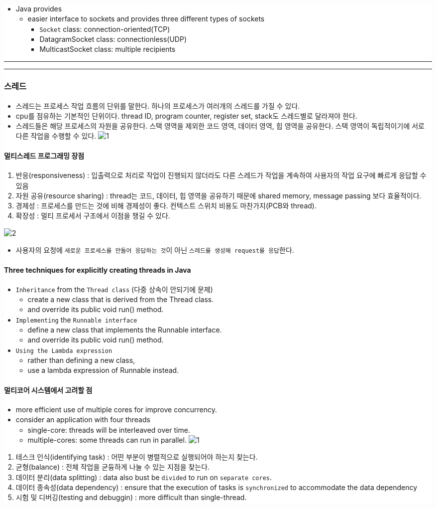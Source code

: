 - Java provides
	- easier interface to sockets and provides three different types of sockets
		- `Socket` class: connection-oriented(TCP)
		- DatagramSocket class: connectionless(UDP)
		- MulticastSocket class: multiple recipients
---

---

### 스레드
- 스레드는 프로세스 작업 흐름의 단위를 말한다. 하나의 프로세스가 여러개의 스레드를 가질 수 있다.
- cpu를 점유하는 기본적인 단위이다. thread ID, program counter, register set, stack도 스레드별로 달라져야 한다.
- 스레드들은 해당 프로세스의 자원을 공유한다. 스택 영역을 제외한 코드 영역, 데이터 영역, 힙 영역을 공유한다.
스택 영역이 독립적이기에 서로 다른 작업을 수행할 수 있다.
![1](https://user-images.githubusercontent.com/67992469/179941999-00d9a188-073d-4a73-8d6d-376636728f34.png)

#### 멀티스레드 프로그래밍 장점
1. 반응(responsiveness) : 입출력으로 처리로 작업이 진행되지 않더라도 다른 스레드가 작업을 계속하여 사용자의 작업 요구에 빠르게 응답할 수 있음
2. 자원 공유(resource sharing) : thread는 코드, 데이터, 힙 영역을 공유하기 때문에 shared memory, message passing 보다 효율적이다.
3. 경제성 : 프로세스를 만드는 것에 비해 경제성이 좋다. 컨텍스트 스위치 비용도 마찬가지(PCB와 thread).
4. 확장성 : 멀티 프로세서 구조에서 이점을 챙길 수 있다.

![2](https://user-images.githubusercontent.com/67992469/179942070-eb2a5af6-b2aa-4d0a-8ec2-320760ea4105.png)
- 사용자의 요청에 `새로운 프로세스를 만들어 응답하는 것`이 아닌 `스레드를 생성해 request를 응답`한다.

#### Three techniques for explicitly creating threads in Java
- `Inheritance` from the `Thread class` (다중 상속이 안되기에 문제)
	- create a new class that is derived from the Thread class.
	- and override its public void run() method.
- `Implementing` the `Runnable interface`
	- define a new class that implements the Runnable interface.
	- and override its public void run() method.
- `Using the Lambda expression`
	- rather than defining a new class,
	- use a lambda expression of Runnable instead.
	
#### 멀티코어 시스템에서 고려할 점
- more efficient use of multiple cores for improve concurrency.
- consider an application with four threads
	- single-core: threads will be interleaved over time.
	- multiple-cores: some threads can run in parallel.
![1](https://user-images.githubusercontent.com/67992469/186289546-a12a4abd-ceed-44c2-a7c5-43685da00e9a.png)
1. 테스크 인식(identifying task) : 어떤 부분이 병렬적으로 실행되어야 하는지 찾는다.
2. 균형(balance) : 전체 작업을 균듕하게 나눌 수 있는 지점을 찾는다.
3. 데이터 분리(data splitting) : data also bust be `divided` to run on `separate cores`.
4. 데이터 종속성(data dependency) : ensure that the execution of tasks is `synchronized` to accommodate the data dependency
5. 시험 및 디버깅(testing and debuggin) : more difficult than single-thread.
